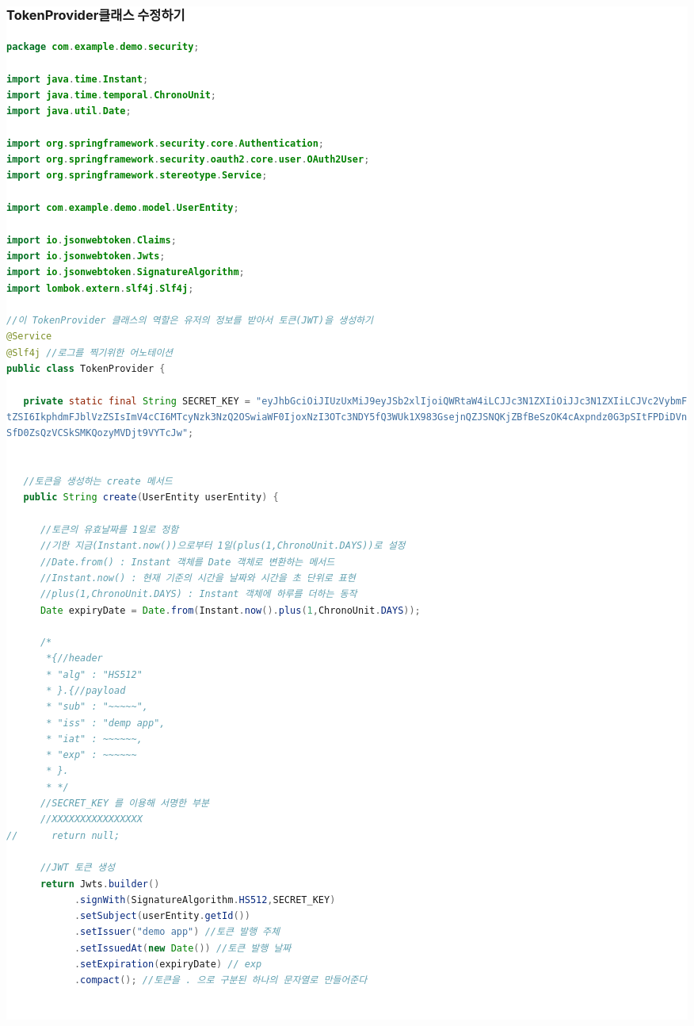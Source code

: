 ### TokenProvider클래스 수정하기
```java
package com.example.demo.security;

import java.time.Instant;
import java.time.temporal.ChronoUnit;
import java.util.Date;

import org.springframework.security.core.Authentication;
import org.springframework.security.oauth2.core.user.OAuth2User;
import org.springframework.stereotype.Service;

import com.example.demo.model.UserEntity;

import io.jsonwebtoken.Claims;
import io.jsonwebtoken.Jwts;
import io.jsonwebtoken.SignatureAlgorithm;
import lombok.extern.slf4j.Slf4j;

//이 TokenProvider 클래스의 역할은 유저의 정보를 받아서 토큰(JWT)을 생성하기
@Service 
@Slf4j //로그를 찍기위한 어노테이션
public class TokenProvider {
   
   private static final String SECRET_KEY = "eyJhbGciOiJIUzUxMiJ9eyJSb2xlIjoiQWRtaW4iLCJJc3N1ZXIiOiJJc3N1ZXIiLCJVc2VybmFtZSI6IkphdmFJblVzZSIsImV4cCI6MTcyNzk3NzQ2OSwiaWF0IjoxNzI3OTc3NDY5fQ3WUk1X983GsejnQZJSNQKjZBfBeSzOK4cAxpndz0G3pSItFPDiDVnSfD0ZsQzVCSkSMKQozyMVDjt9VYTcJw"; 
   
   
   //토큰을 생성하는 create 메서드
   public String create(UserEntity userEntity) {
      
      //토큰의 유효날짜를 1일로 정함
      //기한 지금(Instant.now())으로부터 1일(plus(1,ChronoUnit.DAYS))로 설정
      //Date.from() : Instant 객체를 Date 객체로 변환하는 메서드
      //Instant.now() : 현재 기준의 시간을 날짜와 시간을 초 단위로 표현
      //plus(1,ChronoUnit.DAYS) : Instant 객체에 하루를 더하는 동작
      Date expiryDate = Date.from(Instant.now().plus(1,ChronoUnit.DAYS));
      
      /*
       *{//header
       * "alg" : "HS512"
       * }.{//payload
       * "sub" : "~~~~~",
       * "iss" : "demp app",
       * "iat" : ~~~~~~,
       * "exp" : ~~~~~~
       * }.
       * */
      //SECRET_KEY 를 이용해 서명한 부분
      //XXXXXXXXXXXXXXXX
//      return null;
      
      //JWT 토큰 생성
      return Jwts.builder()
            .signWith(SignatureAlgorithm.HS512,SECRET_KEY)
            .setSubject(userEntity.getId())
            .setIssuer("demo app") //토큰 발행 주체
            .setIssuedAt(new Date()) //토큰 발행 날짜
            .setExpiration(expiryDate) // exp
            .compact(); //토큰을 . 으로 구분된 하나의 문자열로 만들어준다
            
      
```